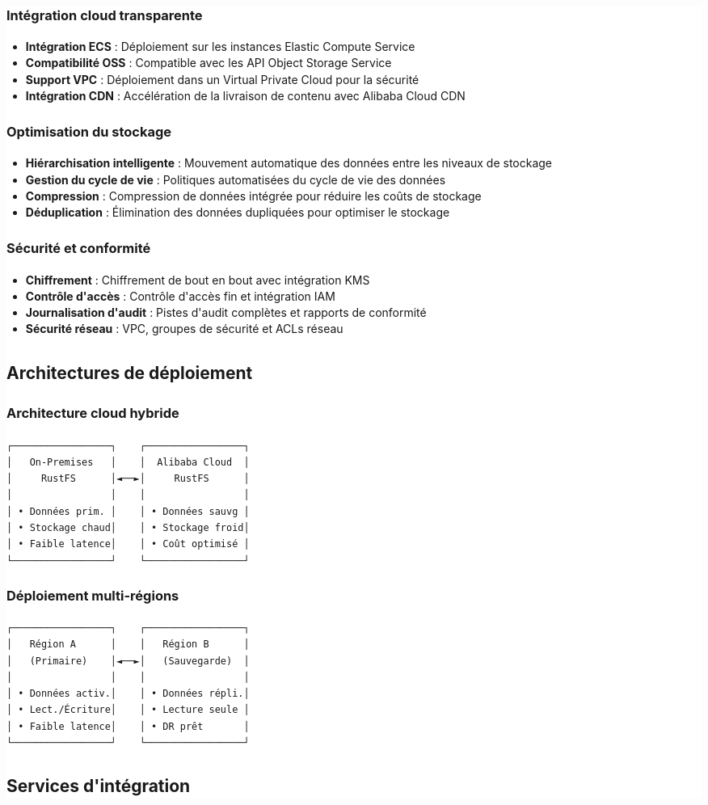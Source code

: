 ### Intégration cloud transparente

- **Intégration ECS** : Déploiement sur les instances Elastic Compute Service
- **Compatibilité OSS** : Compatible avec les API Object Storage Service
- **Support VPC** : Déploiement dans un Virtual Private Cloud pour la sécurité
- **Intégration CDN** : Accélération de la livraison de contenu avec Alibaba Cloud CDN

### Optimisation du stockage

- **Hiérarchisation intelligente** : Mouvement automatique des données entre les niveaux de stockage
- **Gestion du cycle de vie** : Politiques automatisées du cycle de vie des données
- **Compression** : Compression de données intégrée pour réduire les coûts de stockage
- **Déduplication** : Élimination des données dupliquées pour optimiser le stockage

### Sécurité et conformité

- **Chiffrement** : Chiffrement de bout en bout avec intégration KMS
- **Contrôle d'accès** : Contrôle d'accès fin et intégration IAM
- **Journalisation d'audit** : Pistes d'audit complètes et rapports de conformité
- **Sécurité réseau** : VPC, groupes de sécurité et ACLs réseau

## Architectures de déploiement

### Architecture cloud hybride

```
┌─────────────────┐    ┌─────────────────┐
│   On-Premises   │    │  Alibaba Cloud  │
│     RustFS      │◄──►│     RustFS      │
│                 │    │                 │
│ • Données prim. │    │ • Données sauvg │
│ • Stockage chaud│    │ • Stockage froid│
│ • Faible latence│    │ • Coût optimisé │
└─────────────────┘    └─────────────────┘
```

### Déploiement multi-régions

```
┌─────────────────┐    ┌─────────────────┐
│   Région A      │    │   Région B      │
│   (Primaire)    │◄──►│   (Sauvegarde)  │
│                 │    │                 │
│ • Données activ.│    │ • Données répli.│
│ • Lect./Écriture│    │ • Lecture seule │
│ • Faible latence│    │ • DR prêt       │
└─────────────────┘    └─────────────────┘
```

## Services d'intégration

